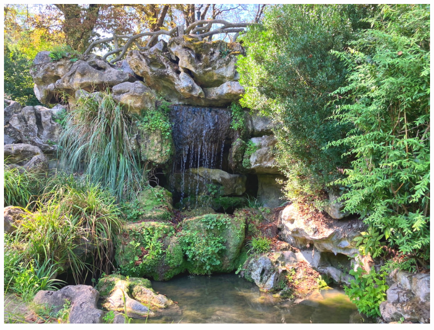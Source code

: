 <a href="20240805_043.JPG" data-lightbox="abc"><img src="20240805_043.JPG" alt="サンプル画像" width="900" /></a>